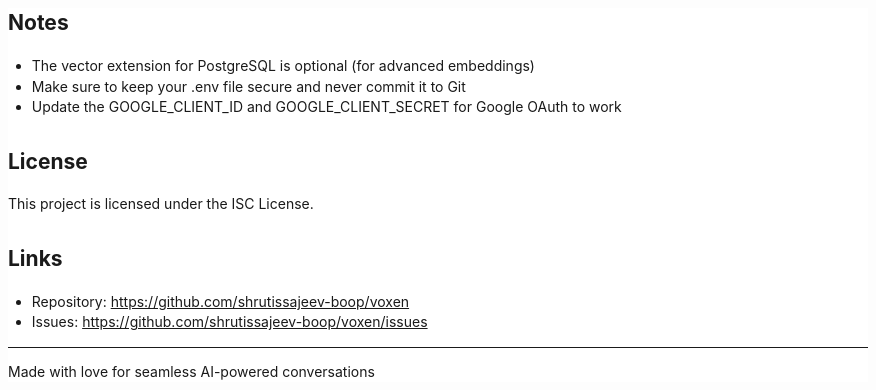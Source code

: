 ## Notes

- The vector extension for PostgreSQL is optional (for advanced embeddings)
- Make sure to keep your .env file secure and never commit it to Git
- Update the GOOGLE_CLIENT_ID and GOOGLE_CLIENT_SECRET for Google OAuth to work

## License

This project is licensed under the ISC License.

## Links

- Repository: https://github.com/shrutissajeev-boop/voxen
- Issues: https://github.com/shrutissajeev-boop/voxen/issues

---

Made with love for seamless AI-powered conversations
